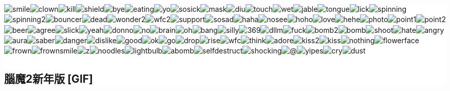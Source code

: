 ![smile](./assets/faces_png/lm2xm/smile.png)![clown](./assets/faces_png/lm2xm/clown.png)![kill](./assets/faces_png/lm2xm/kill.png)![shield](./assets/faces_png/lm2xm/shield.png)![bye](./assets/faces_png/lm2xm/bye.png)![eating](./assets/faces_png/lm2xm/eating.png)![yo](./assets/faces_png/lm2xm/yo.png)![sosick](./assets/faces_png/lm2xm/sosick.png)![mask](./assets/faces_png/lm2xm/mask.png)![diu](./assets/faces_png/lm2xm/diu.png)![touch](./assets/faces_png/lm2xm/touch.png)![wet](./assets/faces_png/lm2xm/wet.png)![jable](./assets/faces_png/lm2xm/jable.png)![tongue](./assets/faces_png/lm2xm/tongue.png)![lick](./assets/faces_png/lm2xm/lick.png)![spinning](./assets/faces_png/lm2xm/spinning.png)![spinning2](./assets/faces_png/lm2xm/spinning2.png)![bouncer](./assets/faces_png/lm2xm/bouncer.png)![dead](./assets/faces_png/lm2xm/dead.png)![wonder2](./assets/faces_png/lm2xm/wonder2.png)![wfc2](./assets/faces_png/lm2xm/wfc2.png)![support](./assets/faces_png/lm2xm/support.png)![sosad](./assets/faces_png/lm2xm/sosad.png)![haha](./assets/faces_png/lm2xm/haha.png)![nosee](./assets/faces_png/lm2xm/nosee.png)![hoho](./assets/faces_png/lm2xm/hoho.png)![love](./assets/faces_png/lm2xm/love.png)![hehe](./assets/faces_png/lm2xm/hehe.png)![photo](./assets/faces_png/lm2xm/photo.png)![point1](./assets/faces_png/lm2xm/point1.png)![point2](./assets/faces_png/lm2xm/point2.png)![beer](./assets/faces_png/lm2xm/beer.png)![agree](./assets/faces_png/lm2xm/agree.png)![slick](./assets/faces_png/lm2xm/slick.png)![yeah](./assets/faces_png/lm2xm/yeah.png)![donno](./assets/faces_png/lm2xm/donno.png)![no](./assets/faces_png/lm2xm/no.png)![brain](./assets/faces_png/lm2xm/brain.png)![oh](./assets/faces_png/lm2xm/oh.png)![bang](./assets/faces_png/lm2xm/bang.png)![silly](./assets/faces_png/lm2xm/silly.png)![369](./assets/faces_png/lm2xm/369.png)![dllm](./assets/faces_png/lm2xm/dllm.png)![fuck](./assets/faces_png/lm2xm/fuck.png)![bomb2](./assets/faces_png/lm2xm/bomb2.png)![bomb](./assets/faces_png/lm2xm/bomb.png)![shoot](./assets/faces_png/lm2xm/shoot.png)![hate](./assets/faces_png/lm2xm/hate.png)![angry](./assets/faces_png/lm2xm/angry.png)![aura](./assets/faces_png/lm2xm/aura.png)![saber](./assets/faces_png/lm2xm/saber.png)![danger](./assets/faces_png/lm2xm/danger.png)![dislike](./assets/faces_png/lm2xm/dislike.png)![good](./assets/faces_png/lm2xm/good.png)![ok](./assets/faces_png/lm2xm/ok.png)![go](./assets/faces_png/lm2xm/go.png)![drop](./assets/faces_png/lm2xm/drop.png)![rise](./assets/faces_png/lm2xm/rise.png)![wfc](./assets/faces_png/lm2xm/wfc.png)![think](./assets/faces_png/lm2xm/think.png)![adore](./assets/faces_png/lm2xm/adore.png)![kiss2](./assets/faces_png/lm2xm/kiss2.png)![kiss](./assets/faces_png/lm2xm/kiss.png)![nothing](./assets/faces_png/lm2xm/nothing.png)![flowerface](./assets/faces_png/lm2xm/flowerface.png)![frown](./assets/faces_png/lm2xm/frown.png)![frownsmile](./assets/faces_png/lm2xm/frownsmile.png)![z](./assets/faces_png/lm2xm/z.png)![noodles](./assets/faces_png/lm2xm/noodles.png)![lightbulb](./assets/faces_png/lm2xm/lightbulb.png)![abomb](./assets/faces_png/lm2xm/abomb.png)![selfdestruct](./assets/faces_png/lm2xm/selfdestruct.png)![shocking](./assets/faces_png/lm2xm/shocking.png)![@](./assets/faces_png/lm2xm/@.png)![yipes](./assets/faces_png/lm2xm/yipes.png)![cry](./assets/faces_png/lm2xm/cry.png)![dust](./assets/faces_png/lm2xm/dust.png)

## 腦魔2新年版 [GIF]
